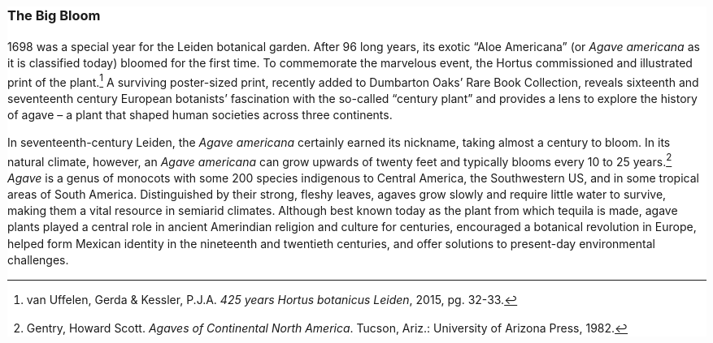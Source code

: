 <param ve-config
	   title="Agave - An Ancient Plant with an Intoxicating History"
	   banner="https://upload.wikimedia.org/wikipedia/commons/thumb/3/3f/Gc29_agave_americana.jpg/1920px-Gc29_agave_americana.jpg"
	   layout="vtl"
	   num-maps="3"
	   num-images="8"
	   num-specimens="0"
	   num-primary-sources="3"
	   author="Ashley Buchanan, PhD">

<param title="Hortus Botanicus Leiden" eid="Q2468128" aliases="city’s new botanical garden">
<param title="Jalisco" eid="Q13160">
<param title="Agave" eid="Q155874">
<param title="monocots" eid="Q78961">
<param title="Mexica" eid="Q3307681">
<param title="Nahuatl" eid="Q13300">
<param title="Pulque" eid="Q511700">
<param title="Viceroyalty of New Spain" eid="Q170603">
<param title="human sacrifice in Aztec culture" eid="Q583349" aliases="Aztec gladiatorial sacrifice">
<param title="Carolus Clusius" eid="Q333372">
<param title="Toribio de Benavente Motolinia" eid="Q532539">
<param title="Padova botanic garden" eid="Q598892" aliases="Padua">
<param eid="Q457191">
<param title="Mestizo" eid="Q106713" aliases="mestizos">
<param title="global warming" eid="Q7942">

### The Big Bloom
1698 was a special year for the Leiden botanical garden. After 96 long years, its exotic “Aloe Americana” (or _Agave americana_ as it is classified today) bloomed for the first time. To commemorate the marvelous event, the Hortus commissioned and illustrated print of the plant.[^ref1] A surviving poster-sized print, recently added to Dumbarton Oaks’ Rare Book Collection, reveals sixteenth and seventeenth century European botanists’ fascination with the so-called “century plant” and provides a lens to explore the history of agave – a plant that shaped human societies across three continents.
<param ve-image title="Aloë Americana: heeft gebloeid in des universiteits Kruyd-Hof tot Leiden, 1698, Rare Book Collection, Dumbarton Oaks" url="https://jstor-labs.github.io/plant-humanities/images/Aloe_Americana_Leiden_DO.jpg">

In seventeenth-century Leiden, the _Agave americana_ certainly earned its nickname, taking almost a century to bloom. In its natural climate, however, an _Agave americana_ can grow upwards of twenty feet and typically blooms every 10 to 25 years.[^ref2] _Agave_ is a genus of monocots with some 200 species indigenous to Central America, the Southwestern US, and in some tropical areas of South America. Distinguished by their strong, fleshy leaves, agaves grow slowly and require little water to survive, making them a vital resource in semiarid climates. Although best known today as the plant from which tequila is made, agave plants played a central role in ancient Amerindian religion and culture for centuries, encouraged a botanical revolution in Europe, helped form Mexican identity in the nineteenth and twentieth centuries, and offer solutions to present-day environmental challenges.
<param ve-map title="Agave americana distribution" center="25.503945, -102.834000" basemap="Esri_WorldPhysical" zoom="4">
<param ve-map-layer geojson active url="https://jstor-labs.github.io/plant-humanities/geojson/agave_distribution.json">


[^ref1]: van Uffelen, Gerda & Kessler, P.J.A. _425 years Hortus botanicus Leiden_, 2015, pg. 32-33.
[^ref2]: Gentry, Howard Scott. _Agaves of Continental North America_. Tucson, Ariz.: University of Arizona Press, 1982.
[^ref3]: Gaytán, Marie Sarita. _¡̕Tequila!_: The Spirit of Mexico. Stanford, California: Stanford University Press, 2014, pg 5.
[^ref4]: Motolinía, Toribio. _History of the Indians of New Spain_. Publications of the Academy of American Franciscan History. Documentary Series; 1. Washington: Academy of American Franciscan History, 1951, Chapter XXXI.
[^ref5]: James M. Córdova (2015) “Drinking the fifth cup: notes on the drunken Indian image in colonial Mexico,” Word & Image, 31:1, 1-18, DOI: 10.1080/02666286.2014.927210
[^ref6]: Henderson, Lucia. “Blood, Water, Vomit, and Wine,” Chicago Maya Society. _Mesoamerican Voices: Journal of the Chicago Maya Society._ Vol. 3, 2018, pgs. 64-67.
[^ref7]: Escalante, A., López Soto, D. R., Velázquez Gutiérrez, J. E., Giles-Gómez, M., Bolívar, F., & López-Munguía, A. (2016). Pulque, a Traditional Mexican Alcoholic Fermented Beverage: Historical, Microbiological, and Technical Aspects. _Frontiers in microbiology_, _7_, 1026. doi:10.3389/fmicb.2016.01026
[^ref8]: Clusius, _Rariorum aliquot stirpium per Hispanias observatarum historia_, Antverpiae: Ex officina Christophori Plantinus ...,1576. Accessed via BHL.
[^ref9]: Camerarius, _Hortus Medicus Et Philosophicus_, Feyerabend, 1588
[^ref10]:  Almási, Gábor, _The Uses of Humanism: Johannes Sambucus (1531-1584), Andreas Dudith (1533-1589), and the Republic of Letters in East Central Europe_. Brill's Studies in Intellectual History, BRILL, 2009.
[^ref11]: _Breve ragguaglio di Giambattista Scarella intorno al fiore dell' Aloe Americana_, Conzatti, Padova, 1710.
[^ref12]: Gaytán, Marie Sarita. _¡̕Tequila!_, pgs. 8 – 14.
[^ref13]: Ibid., pgs. 14 – 15.
[^ref14]: Garcia‐Moya, E., Romero‐Manzanares, A. and Nobel, P. S. (2011), Highlights for _Agave_ Productivity. GCB Bioenergy, 3: 4-14. doi:[10.1111/j.1757-1707.2010.01078.x](https://doi.org/10.1111/j.1757-1707.2010.01078.x)
[^ref15]: David, Sarah C., Frank G. Dohleman, and Stephen P. Long. (2010). The global potential for Agave as a biofuel feedstock. GCB Bioenergy 3, 68–78, doi:10.1111/j.17571707.2010.01077.